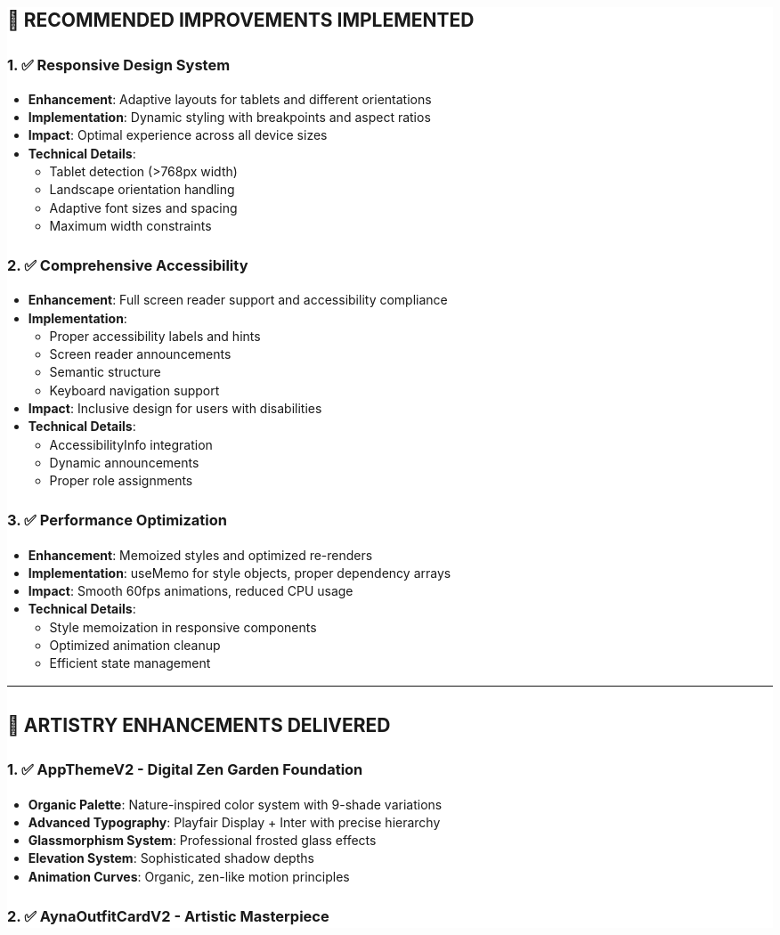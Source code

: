 
## 🎯 RECOMMENDED IMPROVEMENTS IMPLEMENTED

### 1. ✅ Responsive Design System

- **Enhancement**: Adaptive layouts for tablets and different orientations
- **Implementation**: Dynamic styling with breakpoints and aspect ratios
- **Impact**: Optimal experience across all device sizes
- **Technical Details**:
  - Tablet detection (>768px width)
  - Landscape orientation handling
  - Adaptive font sizes and spacing
  - Maximum width constraints

### 2. ✅ Comprehensive Accessibility

- **Enhancement**: Full screen reader support and accessibility compliance
- **Implementation**:
  - Proper accessibility labels and hints
  - Screen reader announcements
  - Semantic structure
  - Keyboard navigation support
- **Impact**: Inclusive design for users with disabilities
- **Technical Details**:
  - AccessibilityInfo integration
  - Dynamic announcements
  - Proper role assignments

### 3. ✅ Performance Optimization

- **Enhancement**: Memoized styles and optimized re-renders
- **Implementation**: useMemo for style objects, proper dependency arrays
- **Impact**: Smooth 60fps animations, reduced CPU usage
- **Technical Details**:
  - Style memoization in responsive components
  - Optimized animation cleanup
  - Efficient state management

---

## 🌟 ARTISTRY ENHANCEMENTS DELIVERED

### 1. ✅ AppThemeV2 - Digital Zen Garden Foundation

- **Organic Palette**: Nature-inspired color system with 9-shade variations
- **Advanced Typography**: Playfair Display + Inter with precise hierarchy
- **Glassmorphism System**: Professional frosted glass effects
- **Elevation System**: Sophisticated shadow depths
- **Animation Curves**: Organic, zen-like motion principles

### 2. ✅ AynaOutfitCardV2 - Artistic Masterpiece

